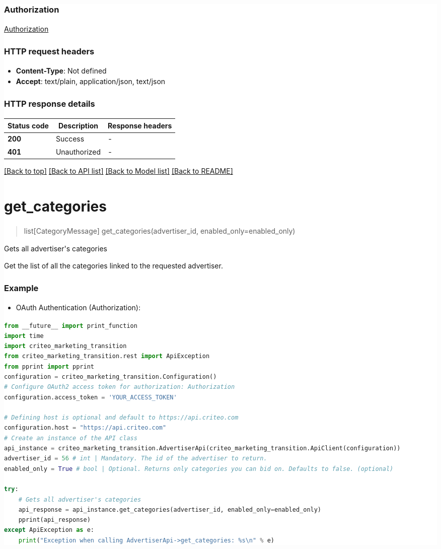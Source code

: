 ### Authorization

[Authorization](../README.md#Authorization)

### HTTP request headers

 - **Content-Type**: Not defined
 - **Accept**: text/plain, application/json, text/json

### HTTP response details
| Status code | Description | Response headers |
|-------------|-------------|------------------|
**200** | Success |  -  |
**401** | Unauthorized |  -  |

[[Back to top]](#) [[Back to API list]](../README.md#documentation-for-api-endpoints) [[Back to Model list]](../README.md#documentation-for-models) [[Back to README]](../README.md)

# **get_categories**
> list[CategoryMessage] get_categories(advertiser_id, enabled_only=enabled_only)

Gets all advertiser's categories

Get the list of all the categories linked to the requested advertiser.

### Example

* OAuth Authentication (Authorization):
```python
from __future__ import print_function
import time
import criteo_marketing_transition
from criteo_marketing_transition.rest import ApiException
from pprint import pprint
configuration = criteo_marketing_transition.Configuration()
# Configure OAuth2 access token for authorization: Authorization
configuration.access_token = 'YOUR_ACCESS_TOKEN'

# Defining host is optional and default to https://api.criteo.com
configuration.host = "https://api.criteo.com"
# Create an instance of the API class
api_instance = criteo_marketing_transition.AdvertiserApi(criteo_marketing_transition.ApiClient(configuration))
advertiser_id = 56 # int | Mandatory. The id of the advertiser to return.
enabled_only = True # bool | Optional. Returns only categories you can bid on. Defaults to false. (optional)

try:
    # Gets all advertiser's categories
    api_response = api_instance.get_categories(advertiser_id, enabled_only=enabled_only)
    pprint(api_response)
except ApiException as e:
    print("Exception when calling AdvertiserApi->get_categories: %s\n" % e)
```

